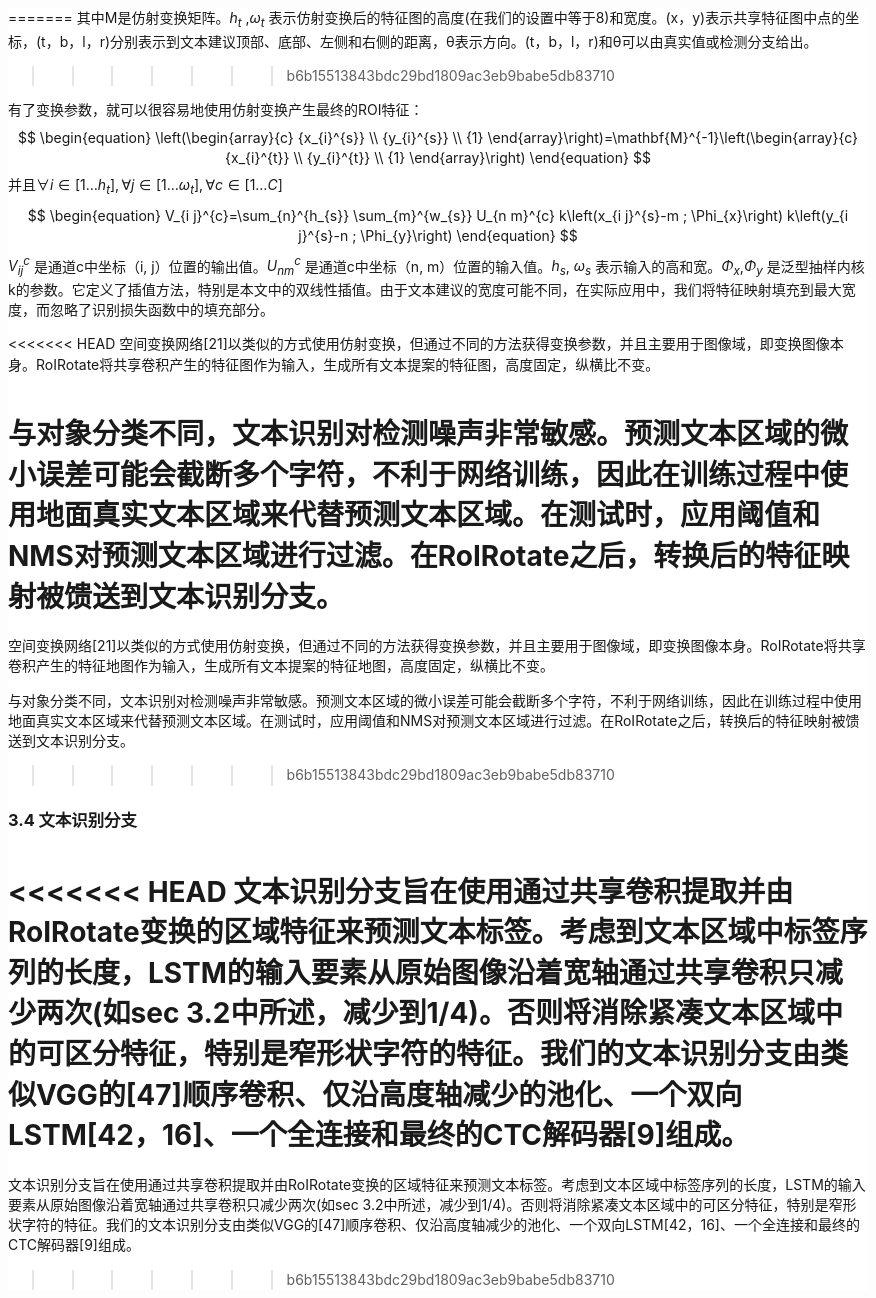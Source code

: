 =======
其中M是仿射变换矩阵。$h_t$ ,$\omega_t$ 表示仿射变换后的特征图的高度(在我们的设置中等于8)和宽度。(x，y)表示共享特征图中点的坐标，(t，b，l，r)分别表示到文本建议顶部、底部、左侧和右侧的距离，θ表示方向。(t，b，l，r)和θ可以由真实值或检测分支给出。
>>>>>>> b6b15513843bdc29bd1809ac3eb9babe5db83710

有了变换参数，就可以很容易地使用仿射变换产生最终的ROI特征：
$$
\begin{equation}
\left(\begin{array}{c}
{x_{i}^{s}} \\
{y_{i}^{s}} \\
{1}
\end{array}\right)=\mathbf{M}^{-1}\left(\begin{array}{c}
{x_{i}^{t}} \\
{y_{i}^{t}} \\
{1}
\end{array}\right)
\end{equation}
$$
并且$\forall i\in[1\dots h_t],\forall j\in[1\dots \omega_t],\forall c\in[1\dots C]$
$$
\begin{equation}
V_{i j}^{c}=\sum_{n}^{h_{s}} \sum_{m}^{w_{s}} U_{n m}^{c} k\left(x_{i j}^{s}-m ; \Phi_{x}\right) k\left(y_{i j}^{s}-n ; \Phi_{y}\right)
\end{equation}
$$
$V_{i j}^{c}$ 是通道c中坐标（i, j）位置的输出值。$U_{n m}^{c}$ 是通道c中坐标（n, m）位置的输入值。$h_s$, $\omega_s$ 表示输入的高和宽。$\Phi_x$,$\Phi_{y}$ 是泛型抽样内核k的参数。它定义了插值方法，特别是本文中的双线性插值。由于文本建议的宽度可能不同，在实际应用中，我们将特征映射填充到最大宽度，而忽略了识别损失函数中的填充部分。

<<<<<<< HEAD
空间变换网络[21]以类似的方式使用仿射变换，但通过不同的方法获得变换参数，并且主要用于图像域，即变换图像本身。RoIRotate将共享卷积产生的特征图作为输入，生成所有文本提案的特征图，高度固定，纵横比不变。

与对象分类不同，文本识别对检测噪声非常敏感。预测文本区域的微小误差可能会截断多个字符，不利于网络训练，因此**在训练过程中使用地面真实文本区域来代替预测文本区域**。在测试时，应用阈值和NMS对预测文本区域进行过滤。在RoIRotate之后，转换后的特征映射被馈送到文本识别分支。
=======
空间变换网络[21]以类似的方式使用仿射变换，但通过不同的方法获得变换参数，并且主要用于图像域，即变换图像本身。RoIRotate将共享卷积产生的特征地图作为输入，生成所有文本提案的特征地图，高度固定，纵横比不变。

与对象分类不同，文本识别对检测噪声非常敏感。预测文本区域的微小误差可能会截断多个字符，不利于网络训练，因此在训练过程中使用地面真实文本区域来代替预测文本区域。在测试时，应用阈值和NMS对预测文本区域进行过滤。在RoIRotate之后，转换后的特征映射被馈送到文本识别分支。
>>>>>>> b6b15513843bdc29bd1809ac3eb9babe5db83710



### 3.4 文本识别分支

<<<<<<< HEAD
文本识别分支旨在使用通过共享卷积提取并由RoIRotate变换的区域特征来预测文本标签。考虑到文本区域中标签序列的长度，LSTM的输入要素从原始图像沿着宽轴通过共享卷积只减少两次(如sec 3.2中所述，减少到1/4)。否则将消除紧凑文本区域中的可区分特征，特别是窄形状字符的特征。我们的文本识别分支由**类似VGG的[47]顺序卷积**、**仅沿高度轴减少的池化**、**一个双向LSTM**[42，16]、**一个全连接**和最终的**CTC解码器**[9]组成。
=======
文本识别分支旨在使用通过共享卷积提取并由RoIRotate变换的区域特征来预测文本标签。考虑到文本区域中标签序列的长度，LSTM的输入要素从原始图像沿着宽轴通过共享卷积只减少两次(如sec 3.2中所述，减少到1/4)。否则将消除紧凑文本区域中的可区分特征，特别是窄形状字符的特征。我们的文本识别分支由类似VGG的[47]顺序卷积、仅沿高度轴减少的池化、一个双向LSTM[42，16]、一个全连接和最终的CTC解码器[9]组成。
>>>>>>> b6b15513843bdc29bd1809ac3eb9babe5db83710

